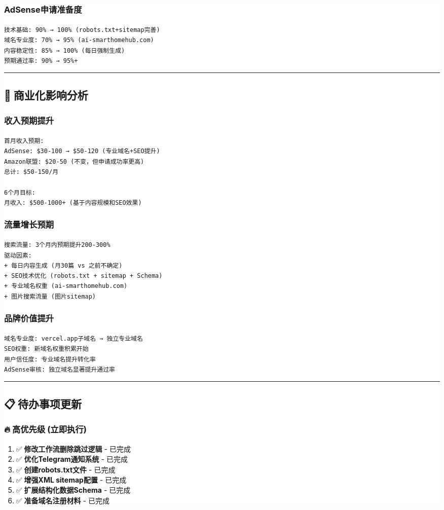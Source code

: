 ### AdSense申请准备度
```
技术基础: 90% → 100% (robots.txt+sitemap完善)
域名专业度: 70% → 95% (ai-smarthomehub.com)
内容稳定性: 85% → 100% (每日强制生成)
预期通过率: 90% → 95%+
```

---

## 🎯 商业化影响分析

### 收入预期提升
```
首月收入预期:
AdSense: $30-100 → $50-120 (专业域名+SEO提升)
Amazon联盟: $20-50 (不变，但申请成功率更高)
总计: $50-150/月

6个月目标:
月收入: $500-1000+ (基于内容规模和SEO效果)
```

### 流量增长预期
```
搜索流量: 3个月内预期提升200-300%
驱动因素:
+ 每日内容生成 (月30篇 vs 之前不确定)
+ SEO技术优化 (robots.txt + sitemap + Schema)
+ 专业域名权重 (ai-smarthomehub.com)
+ 图片搜索流量 (图片sitemap)
```

### 品牌价值提升  
```
域名专业度: vercel.app子域名 → 独立专业域名
SEO权重: 新域名权重积累开始
用户信任度: 专业域名提升转化率
AdSense审核: 独立域名显著提升通过率
```

---

## 📋 待办事项更新

### 🔥 高优先级 (立即执行)
1. ✅ **修改工作流删除跳过逻辑** - 已完成
2. ✅ **优化Telegram通知系统** - 已完成  
3. ✅ **创建robots.txt文件** - 已完成
4. ✅ **增强XML sitemap配置** - 已完成
5. ✅ **扩展结构化数据Schema** - 已完成
6. ✅ **准备域名注册材料** - 已完成
